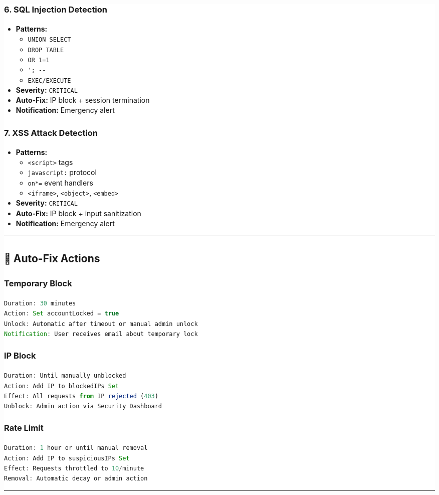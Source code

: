 ### **6. SQL Injection Detection**
- **Patterns:** 
  - `UNION SELECT`
  - `DROP TABLE`
  - `OR 1=1`
  - `'; --`
  - `EXEC/EXECUTE`
- **Severity:** `CRITICAL`
- **Auto-Fix:** IP block + session termination
- **Notification:** Emergency alert

### **7. XSS Attack Detection**
- **Patterns:**
  - `<script>` tags
  - `javascript:` protocol
  - `on*=` event handlers
  - `<iframe>`, `<object>`, `<embed>`
- **Severity:** `CRITICAL`
- **Auto-Fix:** IP block + input sanitization
- **Notification:** Emergency alert

---

## 🔧 Auto-Fix Actions

### **Temporary Block**
```javascript
Duration: 30 minutes
Action: Set accountLocked = true
Unlock: Automatic after timeout or manual admin unlock
Notification: User receives email about temporary lock
```

### **IP Block**
```javascript
Duration: Until manually unblocked
Action: Add IP to blockedIPs Set
Effect: All requests from IP rejected (403)
Unblock: Admin action via Security Dashboard
```

### **Rate Limit**
```javascript
Duration: 1 hour or until manual removal
Action: Add IP to suspiciousIPs Set
Effect: Requests throttled to 10/minute
Removal: Automatic decay or admin action
```

---

